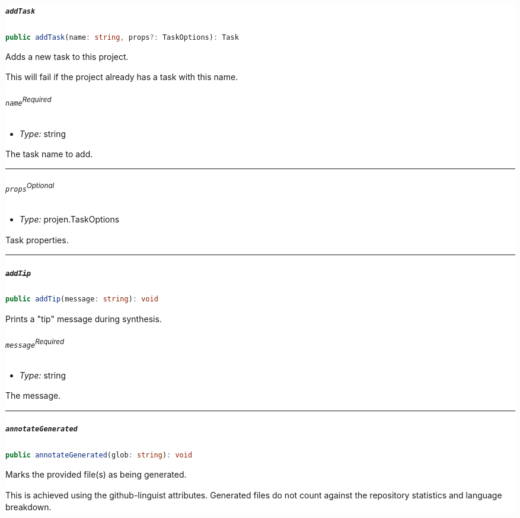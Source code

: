 ##### `addTask` <a name="addTask" id="@taimos/projen.TaimosCdkApp.addTask"></a>

```typescript
public addTask(name: string, props?: TaskOptions): Task
```

Adds a new task to this project.

This will fail if the project already has
a task with this name.

###### `name`<sup>Required</sup> <a name="name" id="@taimos/projen.TaimosCdkApp.addTask.parameter.name"></a>

- *Type:* string

The task name to add.

---

###### `props`<sup>Optional</sup> <a name="props" id="@taimos/projen.TaimosCdkApp.addTask.parameter.props"></a>

- *Type:* projen.TaskOptions

Task properties.

---

##### ~~`addTip`~~ <a name="addTip" id="@taimos/projen.TaimosCdkApp.addTip"></a>

```typescript
public addTip(message: string): void
```

Prints a "tip" message during synthesis.

###### `message`<sup>Required</sup> <a name="message" id="@taimos/projen.TaimosCdkApp.addTip.parameter.message"></a>

- *Type:* string

The message.

---

##### `annotateGenerated` <a name="annotateGenerated" id="@taimos/projen.TaimosCdkApp.annotateGenerated"></a>

```typescript
public annotateGenerated(glob: string): void
```

Marks the provided file(s) as being generated.

This is achieved using the
github-linguist attributes. Generated files do not count against the
repository statistics and language breakdown.
